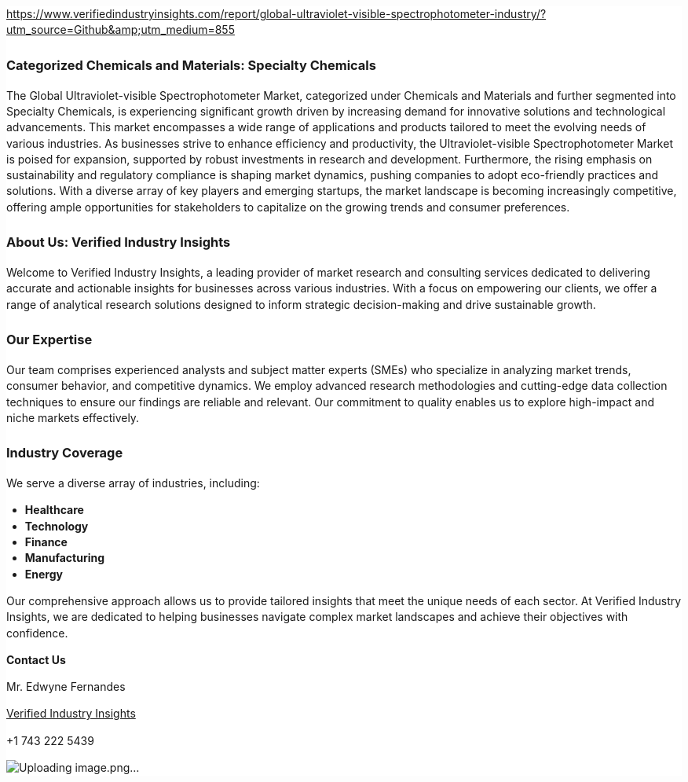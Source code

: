 </strong><a href="https://www.verifiedindustryinsights.com/report/global-ultraviolet-visible-spectrophotometer-industry/?utm_source=Github&amp;utm_medium=855">https://www.verifiedindustryinsights.com/report/global-ultraviolet-visible-spectrophotometer-industry/?utm_source=Github&amp;utm_medium=855</a>&nbsp;</p><h3>Categorized Chemicals and Materials: Specialty Chemicals </h3><p>The Global Ultraviolet-visible Spectrophotometer Market, categorized under Chemicals and Materials and further segmented into Specialty Chemicals, is experiencing significant growth driven by increasing demand for innovative solutions and technological advancements. This market encompasses a wide range of applications and products tailored to meet the evolving needs of various industries. As businesses strive to enhance efficiency and productivity, the Ultraviolet-visible Spectrophotometer Market is poised for expansion, supported by robust investments in research and development. Furthermore, the rising emphasis on sustainability and regulatory compliance is shaping market dynamics, pushing companies to adopt eco-friendly practices and solutions. With a diverse array of key players and emerging startups, the market landscape is becoming increasingly competitive, offering ample opportunities for stakeholders to capitalize on the growing trends and consumer preferences.</p><h3>About Us: Verified Industry Insights</h3><p>Welcome to Verified Industry Insights, a leading provider of market research and consulting services dedicated to delivering accurate and actionable insights for businesses across various industries. With a focus on empowering our clients, we offer a range of analytical research solutions designed to inform strategic decision-making and drive sustainable growth.</p><h3>Our Expertise</h3><p>Our team comprises experienced analysts and subject matter experts (SMEs) who specialize in analyzing market trends, consumer behavior, and competitive dynamics. We employ advanced research methodologies and cutting-edge data collection techniques to ensure our findings are reliable and relevant. Our commitment to quality enables us to explore high-impact and niche markets effectively.</p><h3>Industry Coverage</h3><p>We serve a diverse array of industries, including:</p><ul><li><strong>Healthcare</strong></li><li><strong>Technology</strong></li><li><strong>Finance</strong></li><li><strong>Manufacturing</strong></li><li><strong>Energy</strong></li></ul><p>Our comprehensive approach allows us to provide tailored insights that meet the unique needs of each sector. At Verified Industry Insights, we are dedicated to helping businesses navigate complex market landscapes and achieve their objectives with confidence.</p><p><strong>Contact Us</strong></p><p>Mr. Edwyne Fernandes</p><p><a href="https://www.verifiedindustryinsights.com/">Verified Industry Insights</a></p><p>+1 743 222 5439</p>
![Uploading image.png…]()
